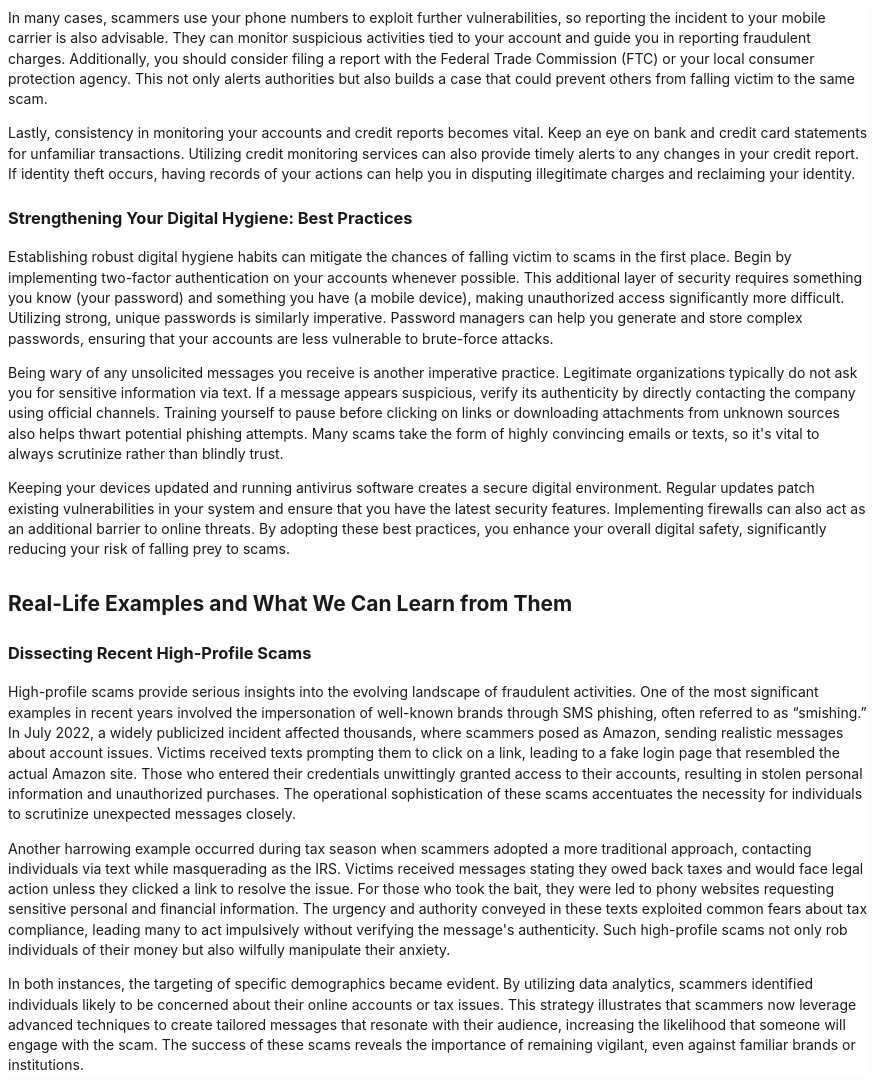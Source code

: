 <p>In many cases, scammers use your phone numbers to exploit further vulnerabilities, so reporting the incident to your mobile carrier is also advisable. They can monitor suspicious activities tied to your account and guide you in reporting fraudulent charges. Additionally, you should consider filing a report with the Federal Trade Commission (FTC) or your local consumer protection agency. This not only alerts authorities but also builds a case that could prevent others from falling victim to the same scam.</p>

<p>Lastly, consistency in monitoring your accounts and credit reports becomes vital. Keep an eye on bank and credit card statements for unfamiliar transactions. Utilizing credit monitoring services can also provide timely alerts to any changes in your credit report. If identity theft occurs, having records of your actions can help you in disputing illegitimate charges and reclaiming your identity.</p>

<h3>Strengthening Your Digital Hygiene: Best Practices</h3>
<p>Establishing robust digital hygiene habits can mitigate the chances of falling victim to scams in the first place. Begin by implementing two-factor authentication on your accounts whenever possible. This additional layer of security requires something you know (your password) and something you have (a mobile device), making unauthorized access significantly more difficult. Utilizing strong, unique passwords is similarly imperative. Password managers can help you generate and store complex passwords, ensuring that your accounts are less vulnerable to brute-force attacks.</p>

<p>Being wary of any unsolicited messages you receive is another imperative practice. Legitimate organizations typically do not ask you for sensitive information via text. If a message appears suspicious, verify its authenticity by directly contacting the company using official channels. Training yourself to pause before clicking on links or downloading attachments from unknown sources also helps thwart potential phishing attempts. Many scams take the form of highly convincing emails or texts, so it's vital to always scrutinize rather than blindly trust.</p>

<p>Keeping your devices updated and running antivirus software creates a secure digital environment. Regular updates patch existing vulnerabilities in your system and ensure that you have the latest security features. Implementing firewalls can also act as an additional barrier to online threats. By adopting these best practices, you enhance your overall digital safety, significantly reducing your risk of falling prey to scams.</p><h2>Real-Life Examples and What We Can Learn from Them</h2>

<h3>Dissecting Recent High-Profile Scams</h3>

High-profile scams provide serious insights into the evolving landscape of fraudulent activities. One of the most significant examples in recent years involved the impersonation of well-known brands through SMS phishing, often referred to as “smishing.” In July 2022, a widely publicized incident affected thousands, where scammers posed as Amazon, sending realistic messages about account issues. Victims received texts prompting them to click on a link, leading to a fake login page that resembled the actual Amazon site. Those who entered their credentials unwittingly granted access to their accounts, resulting in stolen personal information and unauthorized purchases. The operational sophistication of these scams accentuates the necessity for individuals to scrutinize unexpected messages closely.

Another harrowing example occurred during tax season when scammers adopted a more traditional approach, contacting individuals via text while masquerading as the IRS. Victims received messages stating they owed back taxes and would face legal action unless they clicked a link to resolve the issue. For those who took the bait, they were led to phony websites requesting sensitive personal and financial information. The urgency and authority conveyed in these texts exploited common fears about tax compliance, leading many to act impulsively without verifying the message's authenticity. Such high-profile scams not only rob individuals of their money but also wilfully manipulate their anxiety.

In both instances, the targeting of specific demographics became evident. By utilizing data analytics, scammers identified individuals likely to be concerned about their online accounts or tax issues. This strategy illustrates that scammers now leverage advanced techniques to create tailored messages that resonate with their audience, increasing the likelihood that someone will engage with the scam. The success of these scams reveals the importance of remaining vigilant, even against familiar brands or institutions. 
